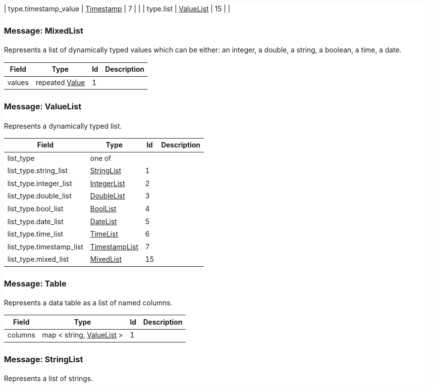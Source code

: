 | type.timestamp_value | [Timestamp](#types.proto.Timestamp) | 7 |  |
| type.list | [ValueList](#types.proto.ValueList) | 15 |  |

### <a class="anchor" name="types.proto.MixedList"></a> Message: MixedList

Represents a list of dynamically typed values which can be either:
an integer, a double, a string, a boolean, a time, a date.


| Field | Type | Id  | Description |
| ----- | ---- | --- | ----------- |
| values | repeated  [Value](#types.proto.Value) | 1 |  |

### <a class="anchor" name="types.proto.ValueList"></a> Message: ValueList

Represents a dynamically typed list.


| Field | Type | Id  | Description |
| ----- | ---- | --- | ----------- |
| list_type | one of |  |  |
| list_type.string_list | [StringList](#types.proto.StringList) | 1 |  |
| list_type.integer_list | [IntegerList](#types.proto.IntegerList) | 2 |  |
| list_type.double_list | [DoubleList](#types.proto.DoubleList) | 3 |  |
| list_type.bool_list | [BoolList](#types.proto.BoolList) | 4 |  |
| list_type.date_list | [DateList](#types.proto.DateList) | 5 |  |
| list_type.time_list | [TimeList](#types.proto.TimeList) | 6 |  |
| list_type.timestamp_list | [TimestampList](#types.proto.TimestampList) | 7 |  |
| list_type.mixed_list | [MixedList](#types.proto.MixedList) | 15 |  |

### <a class="anchor" name="types.proto.Table"></a> Message: Table

Represents a data table as a list of named columns.


| Field | Type | Id  | Description |
| ----- | ---- | --- | ----------- |
| columns | map < string,  [ValueList](#types.proto.ValueList) >  | 1 |  |

### <a class="anchor" name="types.proto.StringList"></a> Message: StringList

Represents a list of strings.
